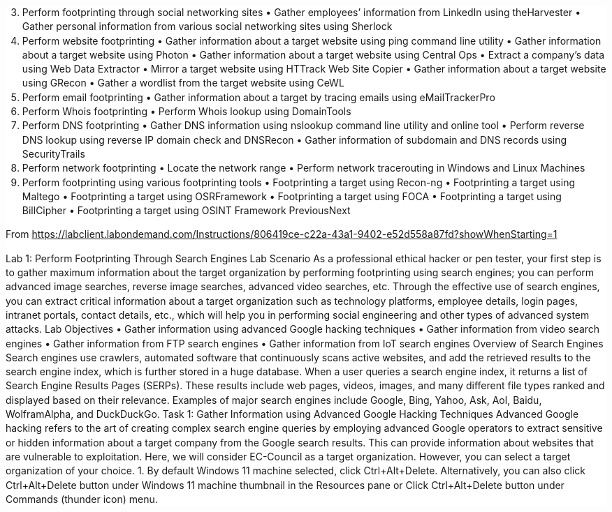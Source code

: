 3. Perform footprinting through social networking sites
• Gather employees’ information from LinkedIn using theHarvester
• Gather personal information from various social networking sites using Sherlock
4. Perform website footprinting
• Gather information about a target website using ping command line utility
• Gather information about a target website using Photon
• Gather information about a target website using Central Ops
• Extract a company’s data using Web Data Extractor
• Mirror a target website using HTTrack Web Site Copier
• Gather information about a target website using GRecon
• Gather a wordlist from the target website using CeWL
5. Perform email footprinting
• Gather information about a target by tracing emails using eMailTrackerPro
6. Perform Whois footprinting
• Perform Whois lookup using DomainTools
7. Perform DNS footprinting
• Gather DNS information using nslookup command line utility and online tool
• Perform reverse DNS lookup using reverse IP domain check and DNSRecon
• Gather information of subdomain and DNS records using SecurityTrails
8. Perform network footprinting
• Locate the network range
• Perform network tracerouting in Windows and Linux Machines
9. Perform footprinting using various footprinting tools
• Footprinting a target using Recon-ng
• Footprinting a target using Maltego
• Footprinting a target using OSRFramework
• Footprinting a target using FOCA
• Footprinting a target using BillCipher
• Footprinting a target using OSINT Framework
PreviousNext

From <https://labclient.labondemand.com/Instructions/806419ce-c22a-43a1-9402-e52d558a87fd?showWhenStarting=1> 


Lab 1: Perform Footprinting Through Search Engines
Lab Scenario
As a professional ethical hacker or pen tester, your first step is to gather maximum information about the target organization by performing footprinting using search engines; you can perform advanced image searches, reverse image searches, advanced video searches, etc. Through the effective use of search engines, you can extract critical information about a target organization such as technology platforms, employee details, login pages, intranet portals, contact details, etc., which will help you in performing social engineering and other types of advanced system attacks.
Lab Objectives
• Gather information using advanced Google hacking techniques
• Gather information from video search engines
• Gather information from FTP search engines
• Gather information from IoT search engines
Overview of Search Engines
Search engines use crawlers, automated software that continuously scans active websites, and add the retrieved results to the search engine index, which is further stored in a huge database. When a user queries a search engine index, it returns a list of Search Engine Results Pages (SERPs). These results include web pages, videos, images, and many different file types ranked and displayed based on their relevance. Examples of major search engines include Google, Bing, Yahoo, Ask, Aol, Baidu, WolframAlpha, and DuckDuckGo.
Task 1: Gather Information using Advanced Google Hacking Techniques
Advanced Google hacking refers to the art of creating complex search engine queries by employing advanced Google operators to extract sensitive or hidden information about a target company from the Google search results. This can provide information about websites that are vulnerable to exploitation.
Here, we will consider EC-Council as a target organization. However, you can select a target organization of your choice.
	1. By default Windows 11 machine selected, click Ctrl+Alt+Delete.
Alternatively, you can also click Ctrl+Alt+Delete button under Windows 11 machine thumbnail in the Resources pane or Click Ctrl+Alt+Delete button under Commands (thunder icon) menu.